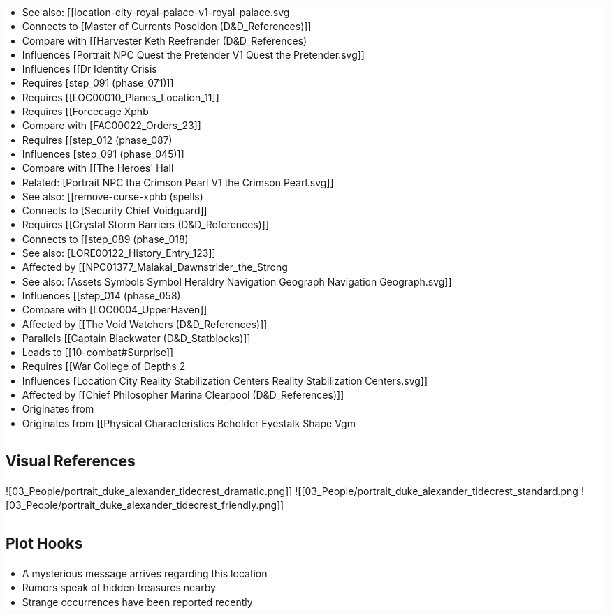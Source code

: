 - See also: [[location-city-royal-palace-v1-royal-palace.svg
- Connects to [Master of Currents Poseidon (D&D_References)]]
- Compare with [[Harvester Keth Reefrender (D&D_References)
- Influences [Portrait NPC Quest the Pretender V1 Quest the Pretender.svg]]
- Influences [[Dr Identity Crisis
- Requires [step_091 (phase_071)]]
- Requires [[LOC00010_Planes_Location_11]]
- Requires [[Forcecage Xphb
- Compare with [FAC00022_Orders_23]]
- Requires [[step_012 (phase_087)
- Influences [step_091 (phase_045)]]
- Compare with [[The Heroes' Hall
- Related: [Portrait NPC the Crimson Pearl V1 the Crimson Pearl.svg]]
- See also: [[remove-curse-xphb (spells)
- Connects to [Security Chief Voidguard]]
- Requires [[Crystal Storm Barriers (D&D_References)]]
- Connects to [[step_089 (phase_018)
- See also: [LORE00122_History_Entry_123]]
- Affected by [[NPC01377_Malakai_Dawnstrider_the_Strong
- See also: [Assets Symbols Symbol Heraldry Navigation Geograph Navigation Geograph.svg]]
- Influences [[step_014 (phase_058)
- Compare with [LOC0004_UpperHaven]]
- Affected by [[The Void Watchers (D&D_References)]]
- Parallels [[Captain Blackwater (D&D_Statblocks)]]
- Leads to [[10-combat#Surprise]]
- Requires [[War College of Depths 2
- Influences [Location City Reality Stabilization Centers Reality Stabilization Centers.svg]]
- Affected by [[Chief Philosopher Marina Clearpool (D&D_References)]]
- Originates from
- Originates from [[Physical Characteristics Beholder Eyestalk Shape Vgm

## Visual References
![03_People/portrait_duke_alexander_tidecrest_dramatic.png]]
![[03_People/portrait_duke_alexander_tidecrest_standard.png
![03_People/portrait_duke_alexander_tidecrest_friendly.png]]

## Plot Hooks
- A mysterious message arrives regarding this location
- Rumors speak of hidden treasures nearby
- Strange occurrences have been reported recently
